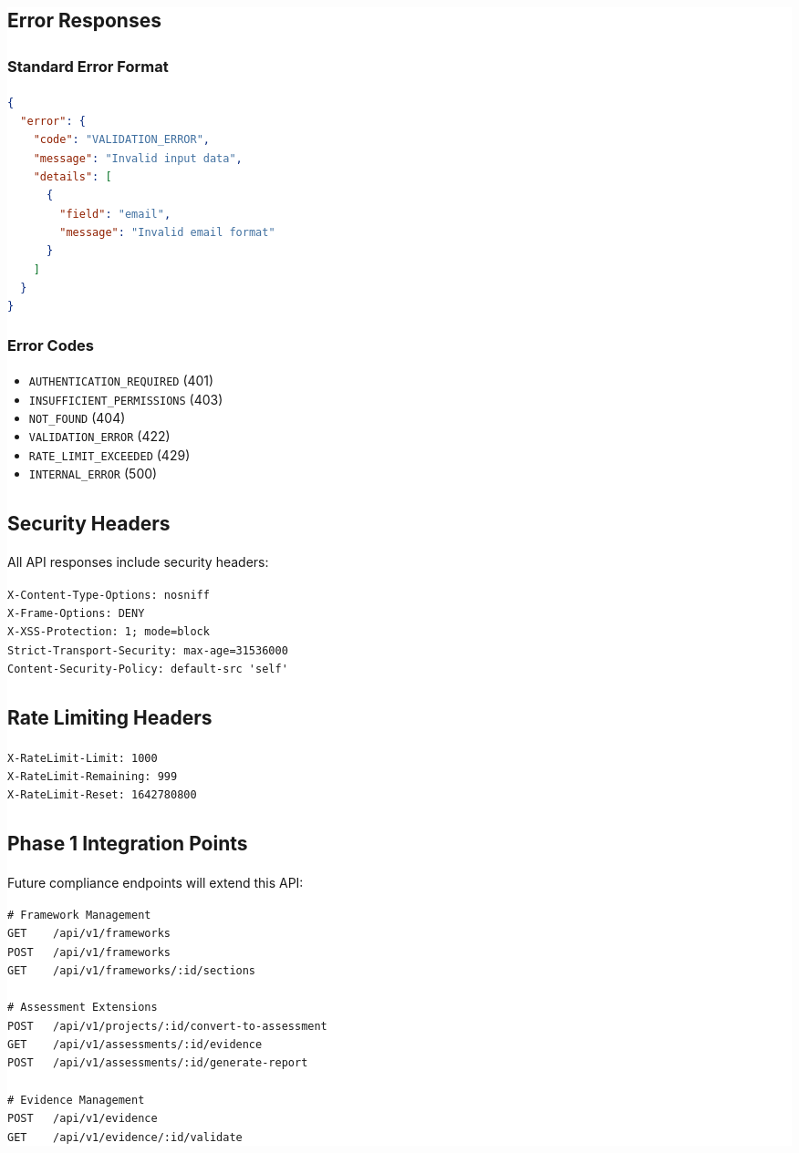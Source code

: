 ## Error Responses

### Standard Error Format
```json
{
  "error": {
    "code": "VALIDATION_ERROR",
    "message": "Invalid input data",
    "details": [
      {
        "field": "email",
        "message": "Invalid email format"
      }
    ]
  }
}
```

### Error Codes
- `AUTHENTICATION_REQUIRED` (401)
- `INSUFFICIENT_PERMISSIONS` (403) 
- `NOT_FOUND` (404)
- `VALIDATION_ERROR` (422)
- `RATE_LIMIT_EXCEEDED` (429)
- `INTERNAL_ERROR` (500)

## Security Headers
All API responses include security headers:
```
X-Content-Type-Options: nosniff
X-Frame-Options: DENY  
X-XSS-Protection: 1; mode=block
Strict-Transport-Security: max-age=31536000
Content-Security-Policy: default-src 'self'
```

## Rate Limiting Headers
```
X-RateLimit-Limit: 1000
X-RateLimit-Remaining: 999
X-RateLimit-Reset: 1642780800
```

## Phase 1 Integration Points

Future compliance endpoints will extend this API:
```http
# Framework Management
GET    /api/v1/frameworks
POST   /api/v1/frameworks
GET    /api/v1/frameworks/:id/sections

# Assessment Extensions  
POST   /api/v1/projects/:id/convert-to-assessment
GET    /api/v1/assessments/:id/evidence
POST   /api/v1/assessments/:id/generate-report

# Evidence Management
POST   /api/v1/evidence
GET    /api/v1/evidence/:id/validate
```
